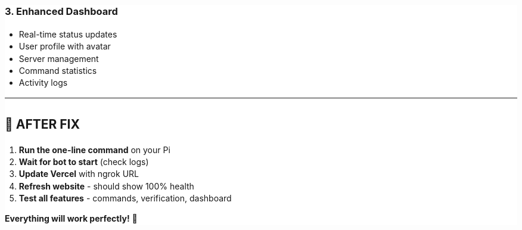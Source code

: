 ### **3. Enhanced Dashboard**
- Real-time status updates
- User profile with avatar
- Server management
- Command statistics
- Activity logs

---

## 🚀 AFTER FIX

1. **Run the one-line command** on your Pi
2. **Wait for bot to start** (check logs)
3. **Update Vercel** with ngrok URL
4. **Refresh website** - should show 100% health
5. **Test all features** - commands, verification, dashboard

**Everything will work perfectly!** 🎉
